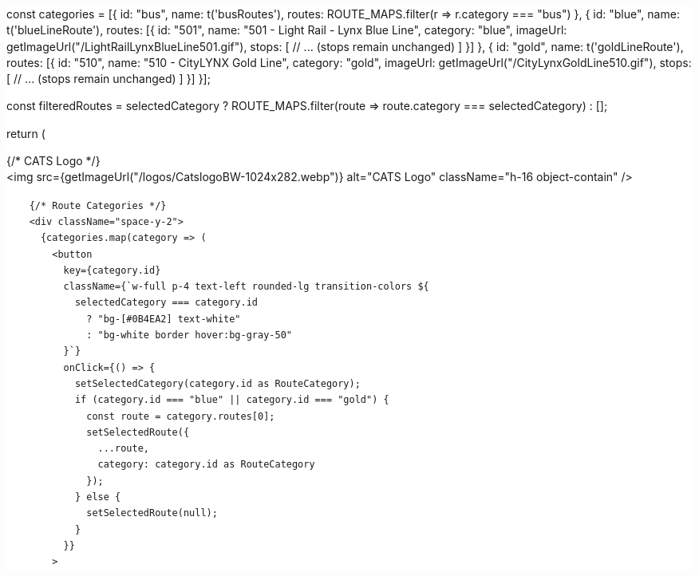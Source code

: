   const categories = [{
    id: "bus",
    name: t('busRoutes'),
    routes: ROUTE_MAPS.filter(r => r.category === "bus")
  }, {
    id: "blue",
    name: t('blueLineRoute'),
    routes: [{
      id: "501",
      name: "501 - Light Rail - Lynx Blue Line",
      category: "blue",
      imageUrl: getImageUrl("/LightRailLynxBlueLine501.gif"),
      stops: [
        // ... (stops remain unchanged)
      ]
    }]
  }, {
    id: "gold",
    name: t('goldLineRoute'),
    routes: [{
      id: "510",
      name: "510 - CityLYNX Gold Line",
      category: "gold",
      imageUrl: getImageUrl("/CityLynxGoldLine510.gif"),
      stops: [
        // ... (stops remain unchanged)
      ]
    }]
  }];

  const filteredRoutes = selectedCategory ? ROUTE_MAPS.filter(route => route.category === selectedCategory) : [];

  return (
    <div className="flex flex-col min-h-screen bg-white overflow-auto">
      <div className="p-4 pb-20">
        {/* CATS Logo */}
        <div className="flex justify-center mb-4">
          <img src={getImageUrl("/logos/CatslogoBW-1024x282.webp")} alt="CATS Logo" className="h-16 object-contain" />
        </div>
        
        {/* Route Categories */}
        <div className="space-y-2">
          {categories.map(category => (
            <button
              key={category.id}
              className={`w-full p-4 text-left rounded-lg transition-colors ${
                selectedCategory === category.id
                  ? "bg-[#0B4EA2] text-white"
                  : "bg-white border hover:bg-gray-50"
              }`}
              onClick={() => {
                setSelectedCategory(category.id as RouteCategory);
                if (category.id === "blue" || category.id === "gold") {
                  const route = category.routes[0];
                  setSelectedRoute({
                    ...route,
                    category: category.id as RouteCategory
                  });
                } else {
                  setSelectedRoute(null);
                }
              }}
            >

  [key: string]: {